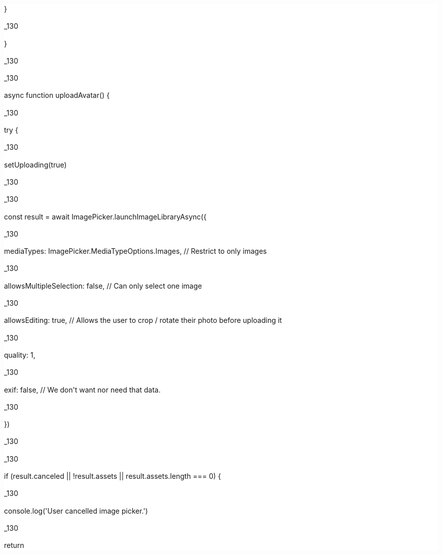 }

_130

}

_130

_130

async function uploadAvatar() {

_130

try {

_130

setUploading(true)

_130

_130

const result = await ImagePicker.launchImageLibraryAsync({

_130

mediaTypes: ImagePicker.MediaTypeOptions.Images, // Restrict to only images

_130

allowsMultipleSelection: false, // Can only select one image

_130

allowsEditing: true, // Allows the user to crop / rotate their photo before
uploading it

_130

quality: 1,

_130

exif: false, // We don't want nor need that data.

_130

})

_130

_130

if (result.canceled || !result.assets || result.assets.length === 0) {

_130

console.log('User cancelled image picker.')

_130

return
